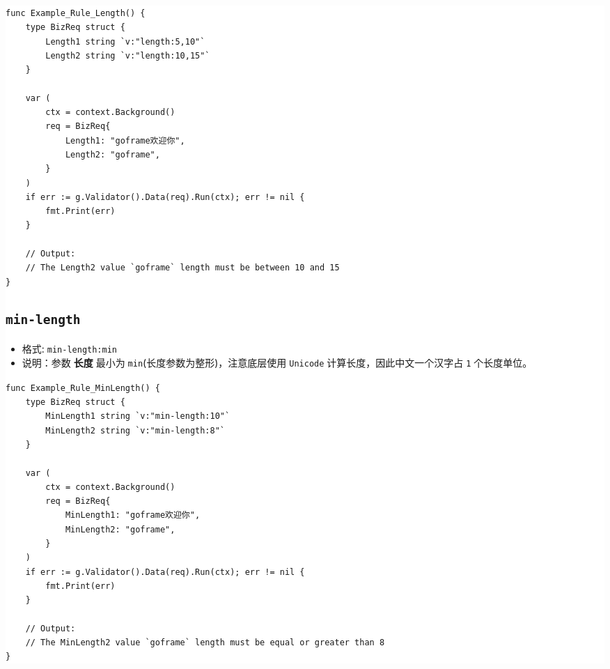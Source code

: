 







```
func Example_Rule_Length() {
  	type BizReq struct {
  		Length1 string `v:"length:5,10"`
  		Length2 string `v:"length:10,15"`
  	}

  	var (
  		ctx = context.Background()
  		req = BizReq{
  			Length1: "goframe欢迎你",
  			Length2: "goframe",
  		}
  	)
  	if err := g.Validator().Data(req).Run(ctx); err != nil {
  		fmt.Print(err)
  	}

  	// Output:
  	// The Length2 value `goframe` length must be between 10 and 15
}
```


## `min-length`

- 格式: `min-length:min`
- 说明：参数 **长度** 最小为 `min`(长度参数为整形)，注意底层使用 `Unicode` 计算长度，因此中文一个汉字占 `1` 个长度单位。









```
func Example_Rule_MinLength() {
  	type BizReq struct {
  		MinLength1 string `v:"min-length:10"`
  		MinLength2 string `v:"min-length:8"`
  	}

  	var (
  		ctx = context.Background()
  		req = BizReq{
  			MinLength1: "goframe欢迎你",
  			MinLength2: "goframe",
  		}
  	)
  	if err := g.Validator().Data(req).Run(ctx); err != nil {
  		fmt.Print(err)
  	}

  	// Output:
  	// The MinLength2 value `goframe` length must be equal or greater than 8
}
```
